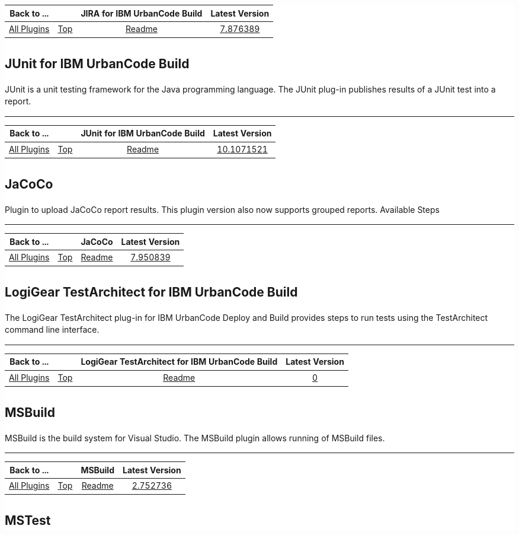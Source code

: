 
|Back to ...||JIRA for IBM UrbanCode Build |Latest Version|
| :---: | :---: | :---: | :---: |
|[All Plugins](../index.md)|[Top](#contents)|[Readme](JIRA/README.md)|[7.876389](https://raw.githubusercontent.com/UrbanCode/IBM-UCB-PLUGINS/main/files/JIRA/JIRA-7.876389.zip)|

## JUnit for IBM UrbanCode Build

JUnit is a unit testing framework for the Java programming language. The JUnit plug-in publishes results of a JUnit test into a report.

---

|Back to ...||JUnit for IBM UrbanCode Build |Latest Version|
| :---: | :---: | :---: | :---: |
|[All Plugins](../index.md)|[Top](#contents)|[Readme](JUnit/README.md)|[10.1071521](https://raw.githubusercontent.com/UrbanCode/IBM-UCB-PLUGINS/main/files/JUnit/JUnit-10.1071521.zip)|

## JaCoCo

Plugin to upload JaCoCo report results. This plugin version also now supports grouped reports. Available Steps

---

|Back to ...||JaCoCo |Latest Version|
| :---: | :---: | :---: | :---: |
|[All Plugins](../index.md)|[Top](#contents)|[Readme](Jacoco/README.md)|[7.950839](https://raw.githubusercontent.com/UrbanCode/IBM-UCB-PLUGINS/main/files/Jacoco/JaCoCo-7.950839.zip)|

## LogiGear TestArchitect for IBM UrbanCode Build

The LogiGear TestArchitect plug-in for IBM UrbanCode Deploy and Build provides steps to run tests using the TestArchitect command line interface.

---

|Back to ...||LogiGear TestArchitect for IBM UrbanCode Build |Latest Version|
| :---: | :---: | :---: | :---: |
|[All Plugins](../index.md)|[Top](#contents)|[Readme](logigear-testarchitect-2/README.md)|[0]()|

## MSBuild

MSBuild is the build system for Visual Studio. The MSBuild plugin allows running of MSBuild files.

---

|Back to ...||MSBuild |Latest Version|
| :---: | :---: | :---: | :---: |
|[All Plugins](../index.md)|[Top](#contents)|[Readme](MSBuild/README.md)|[2.752736](https://raw.githubusercontent.com/UrbanCode/IBM-UCB-PLUGINS/main/files/MSBuild/MSBuild-2.752736.zip)|

## MSTest

